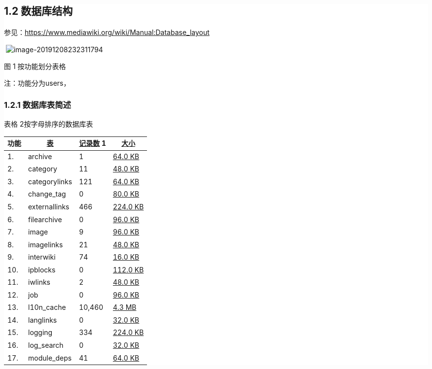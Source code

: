 ## 1.2   数据库结构

参见：https://www.mediawiki.org/wiki/Manual:Database_layout

​    ![image-20191208232311794](..\..\media\sf_reuse\tools\tools_mediawiki_001.png)                           

图 1 按功能划分表格

注：功能分为users，

 

### 1.2.1 数据库表简述

表格 2按字母排序的数据库表

| 功能 | [表               ](http://192.168.0.220/phpmyadmin/db_structure.php?db=2016_wiki&token=195a249bf25c526ef89117e2428c6442&pos=0&sort=table&sort_order=DESC) | [记录数](http://192.168.0.220/phpmyadmin/db_structure.php?db=2016_wiki&token=195a249bf25c526ef89117e2428c6442&pos=0&sort=records&sort_order=DESC) 1 | [大小](http://192.168.0.220/phpmyadmin/db_structure.php?db=2016_wiki&token=195a249bf25c526ef89117e2428c6442&pos=0&sort=size&sort_order=DESC) |
| -------- | ------------------------------------------------------------ | ------------------------------------------------------------ | ------------------------------------------------------------ |
| 1.   | archive                                                  | 1                                                            | [64.0 KB](http://192.168.0.220/phpmyadmin/tbl_structure.php?db=2016_wiki&token=195a249bf25c526ef89117e2428c6442&goto=db_structure.php&table=2016_archive#showusage) |
| 2.   | category                                                 | 11                                                           | [48.0 KB](http://192.168.0.220/phpmyadmin/tbl_structure.php?db=2016_wiki&token=195a249bf25c526ef89117e2428c6442&goto=db_structure.php&table=2016_category#showusage) |
| 3.   | categorylinks                                            | 121                                                          | [64.0 KB](http://192.168.0.220/phpmyadmin/tbl_structure.php?db=2016_wiki&token=195a249bf25c526ef89117e2428c6442&goto=db_structure.php&table=2016_categorylinks#showusage) |
| 4.   | change_tag                                               | 0                                                            | [80.0 KB](http://192.168.0.220/phpmyadmin/tbl_structure.php?db=2016_wiki&token=195a249bf25c526ef89117e2428c6442&goto=db_structure.php&table=2016_change_tag#showusage) |
| 5.   | externallinks                                            | 466                                                          | [224.0 KB](http://192.168.0.220/phpmyadmin/tbl_structure.php?db=2016_wiki&token=195a249bf25c526ef89117e2428c6442&goto=db_structure.php&table=2016_externallinks#showusage) |
| 6.   | filearchive                                              | 0                                                            | [96.0 KB](http://192.168.0.220/phpmyadmin/tbl_structure.php?db=2016_wiki&token=195a249bf25c526ef89117e2428c6442&goto=db_structure.php&table=2016_filearchive#showusage) |
| 7.   | image                                                    | 9                                                            | [96.0 KB](http://192.168.0.220/phpmyadmin/tbl_structure.php?db=2016_wiki&token=195a249bf25c526ef89117e2428c6442&goto=db_structure.php&table=2016_image#showusage) |
| 8.   | imagelinks                                               | 21                                                           | [48.0 KB](http://192.168.0.220/phpmyadmin/tbl_structure.php?db=2016_wiki&token=195a249bf25c526ef89117e2428c6442&goto=db_structure.php&table=2016_imagelinks#showusage) |
| 9.   | interwiki                                                | 74                                                           | [16.0 KB](http://192.168.0.220/phpmyadmin/tbl_structure.php?db=2016_wiki&token=195a249bf25c526ef89117e2428c6442&goto=db_structure.php&table=2016_interwiki#showusage) |
| 10.  | ipblocks                                                 | 0                                                            | [112.0 KB](http://192.168.0.220/phpmyadmin/tbl_structure.php?db=2016_wiki&token=195a249bf25c526ef89117e2428c6442&goto=db_structure.php&table=2016_ipblocks#showusage) |
| 11.  | iwlinks                                                  | 2                                                            | [48.0 KB](http://192.168.0.220/phpmyadmin/tbl_structure.php?db=2016_wiki&token=195a249bf25c526ef89117e2428c6442&goto=db_structure.php&table=2016_iwlinks#showusage) |
| 12.  | job                                                      | 0                                                            | [96.0 KB](http://192.168.0.220/phpmyadmin/tbl_structure.php?db=2016_wiki&token=195a249bf25c526ef89117e2428c6442&goto=db_structure.php&table=2016_job#showusage) |
| 13.  | l10n_cache                                               | 10,460                                                       | [4.3 MB](http://192.168.0.220/phpmyadmin/tbl_structure.php?db=2016_wiki&token=195a249bf25c526ef89117e2428c6442&goto=db_structure.php&table=2016_l10n_cache#showusage) |
| 14.  | langlinks                                                | 0                                                            | [32.0 KB](http://192.168.0.220/phpmyadmin/tbl_structure.php?db=2016_wiki&token=195a249bf25c526ef89117e2428c6442&goto=db_structure.php&table=2016_langlinks#showusage) |
| 15.  | logging                                                  | 334                                                          | [224.0 KB](http://192.168.0.220/phpmyadmin/tbl_structure.php?db=2016_wiki&token=195a249bf25c526ef89117e2428c6442&goto=db_structure.php&table=2016_logging#showusage) |
| 16.  | log_search                                               | 0                                                            | [32.0 KB](http://192.168.0.220/phpmyadmin/tbl_structure.php?db=2016_wiki&token=195a249bf25c526ef89117e2428c6442&goto=db_structure.php&table=2016_log_search#showusage) |
| 17.  | module_deps                                              | 41                                                           | [64.0 KB](http://192.168.0.220/phpmyadmin/tbl_structure.php?db=2016_wiki&token=195a249bf25c526ef89117e2428c6442&goto=db_structure.php&table=2016_module_deps#showusage) |